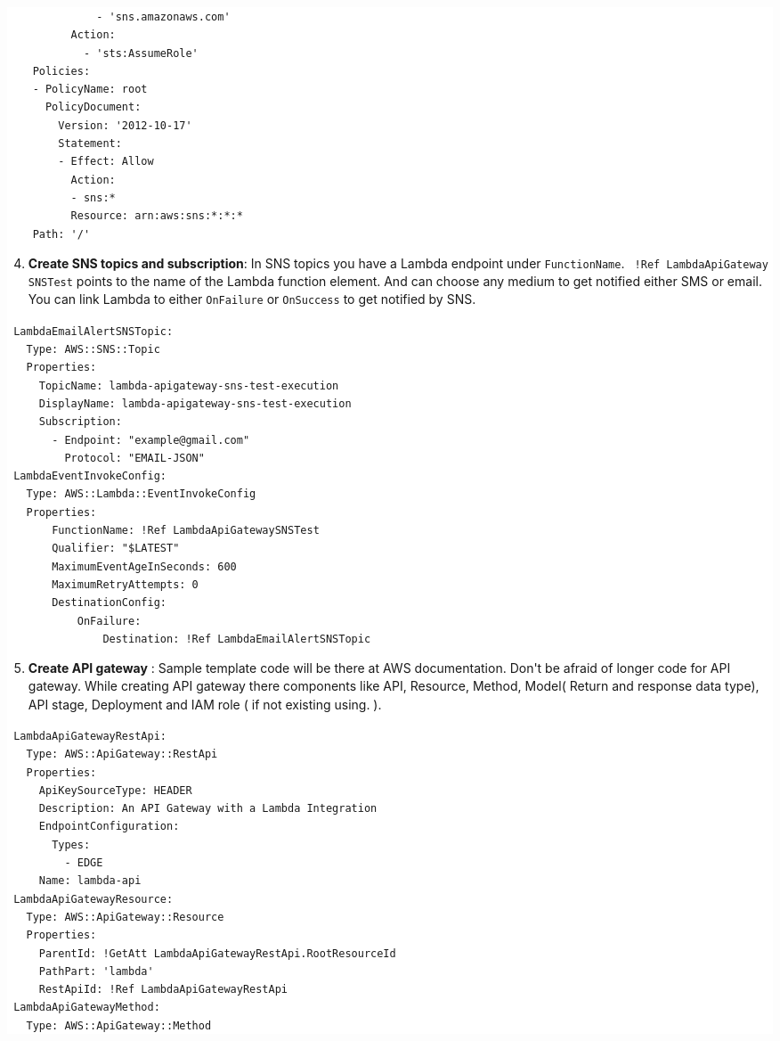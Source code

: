   ```
                - 'sns.amazonaws.com'
            Action:
              - 'sts:AssumeRole'
      Policies:
      - PolicyName: root
        PolicyDocument:
          Version: '2012-10-17'
          Statement:
          - Effect: Allow
            Action:
            - sns:*
            Resource: arn:aws:sns:*:*:*
      Path: '/'
  
  ``` 

4. **Create SNS topics and subscription**:  In SNS topics you have a Lambda endpoint under `FunctionName`. ` !Ref LambdaApiGatewaySNSTest` points to the name of the Lambda function element. And can choose any medium to get notified either SMS or email. You can link Lambda to either `OnFailure` or `OnSuccess` to get notified by SNS. 

 ```
  LambdaEmailAlertSNSTopic: 
    Type: AWS::SNS::Topic 
    Properties: 
      TopicName: lambda-apigateway-sns-test-execution
      DisplayName: lambda-apigateway-sns-test-execution 
      Subscription: 
        - Endpoint: "example@gmail.com" 
          Protocol: "EMAIL-JSON"
  LambdaEventInvokeConfig:
    Type: AWS::Lambda::EventInvokeConfig
    Properties:
        FunctionName: !Ref LambdaApiGatewaySNSTest
        Qualifier: "$LATEST"
        MaximumEventAgeInSeconds: 600
        MaximumRetryAttempts: 0
        DestinationConfig: 
            OnFailure:
                Destination: !Ref LambdaEmailAlertSNSTopic
 ``` 

5. **Create API gateway** : Sample template code will be there at AWS documentation. Don't be afraid of longer code for API gateway. While creating API gateway there components like API, Resource, Method, Model( Return and response data type), API stage, Deployment and IAM role ( if not existing using. ). 

 ```
  LambdaApiGatewayRestApi:
    Type: AWS::ApiGateway::RestApi
    Properties:
      ApiKeySourceType: HEADER
      Description: An API Gateway with a Lambda Integration
      EndpointConfiguration:
        Types:
          - EDGE
      Name: lambda-api
  LambdaApiGatewayResource:
    Type: AWS::ApiGateway::Resource
    Properties:
      ParentId: !GetAtt LambdaApiGatewayRestApi.RootResourceId
      PathPart: 'lambda'
      RestApiId: !Ref LambdaApiGatewayRestApi
  LambdaApiGatewayMethod:
    Type: AWS::ApiGateway::Method
 ```
